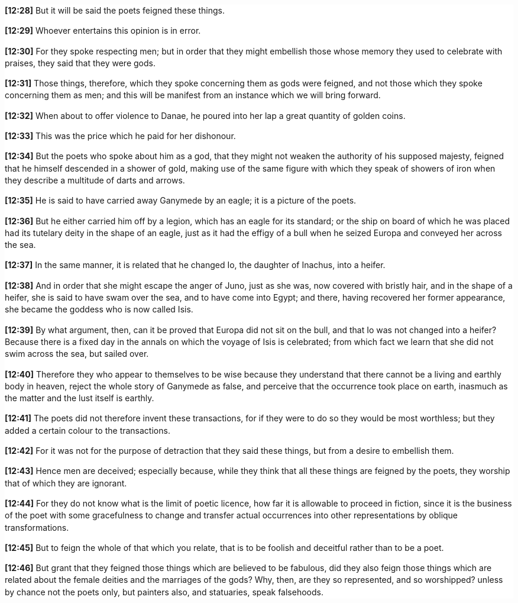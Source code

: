 **[12:28]** But it will be said the poets feigned these things.

**[12:29]** Whoever entertains this opinion is in error.

**[12:30]** For they spoke respecting men; but in order that they might embellish those whose memory they used to celebrate with praises, they said that they were gods.

**[12:31]** Those things, therefore, which they spoke concerning them as gods were feigned, and not those which they spoke concerning them as men; and this will be manifest from an instance which we will bring forward.

**[12:32]** When about to offer violence to Danae, he poured into her lap a great quantity of golden coins.

**[12:33]** This was the price which he paid for her dishonour.

**[12:34]** But the poets who spoke about him as a god, that they might not weaken the authority of his supposed majesty, feigned that he himself descended in a shower of gold, making use of the same figure with which they speak of showers of iron when they describe a multitude of darts and arrows.

**[12:35]** He is said to have carried away Ganymede by an eagle; it is a picture of the poets.

**[12:36]** But he either carried him off by a legion, which has an eagle for its standard; or the ship on board of which he was placed had its tutelary deity in the shape of an eagle, just as it had the effigy of a bull when he seized Europa and conveyed her across the sea.

**[12:37]** In the same manner, it is related that he changed Io, the daughter of Inachus, into a heifer.

**[12:38]** And in order that she might escape the anger of Juno, just as she was, now covered with bristly hair, and in the shape of a heifer, she is said to have swam over the sea, and to have come into Egypt; and there, having recovered her former appearance, she became the goddess who is now called Isis.

**[12:39]** By what argument, then, can it be proved that Europa did not sit on the bull, and that Io was not changed into a heifer? Because there is a fixed day in the annals on which the voyage of Isis is celebrated; from which fact we learn that she did not swim across the sea, but sailed over.

**[12:40]** Therefore they who appear to themselves to be wise because they understand that there cannot be a living and earthly body in heaven, reject the whole story of Ganymede as false, and perceive that the occurrence took place on earth, inasmuch as the matter and the lust itself is earthly.

**[12:41]** The poets did not therefore invent these transactions, for if they were to do so they would be most worthless; but they added a certain colour to the transactions.

**[12:42]** For it was not for the purpose of detraction that they said these things, but from a desire to embellish them.

**[12:43]** Hence men are deceived; especially because, while they think that all these things are feigned by the poets, they worship that of which they are ignorant.

**[12:44]** For they do not know what is the limit of poetic licence, how far it is allowable to proceed in fiction, since it is the business of the poet with some gracefulness to change and transfer actual occurrences into other representations by oblique transformations.

**[12:45]** But to feign the whole of that which you relate, that is to be foolish and deceitful rather than to be a poet.

**[12:46]** But grant that they feigned those things which are believed to be fabulous, did they also feign those things which are related about the female deities and the marriages of the gods? Why, then, are they so represented, and so worshipped? unless by chance not the poets only, but painters also, and statuaries, speak falsehoods.
